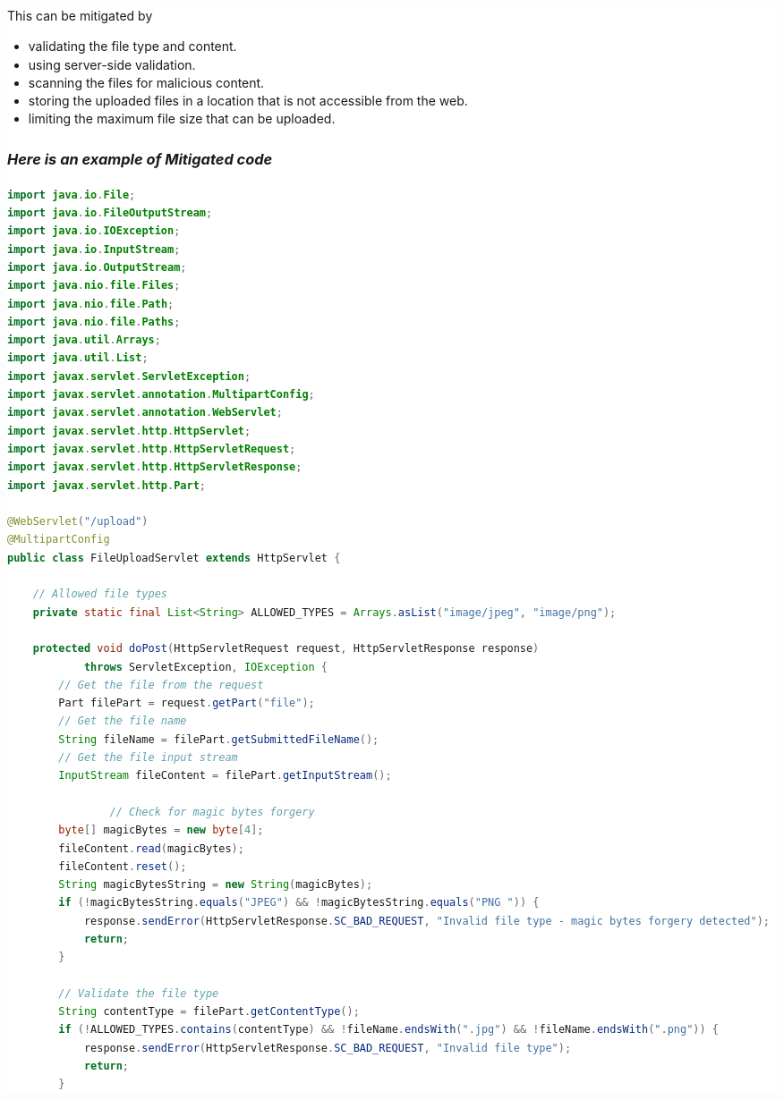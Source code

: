 This can be mitigated by

* validating the file type and content.
* using server-side validation.
* scanning the files for malicious content.
* storing the uploaded files in a location that is not accessible from the web.
* limiting the maximum file size that can be uploaded.

### _Here is an example of Mitigated code_

```java
import java.io.File;
import java.io.FileOutputStream;
import java.io.IOException;
import java.io.InputStream;
import java.io.OutputStream;
import java.nio.file.Files;
import java.nio.file.Path;
import java.nio.file.Paths;
import java.util.Arrays;
import java.util.List;
import javax.servlet.ServletException;
import javax.servlet.annotation.MultipartConfig;
import javax.servlet.annotation.WebServlet;
import javax.servlet.http.HttpServlet;
import javax.servlet.http.HttpServletRequest;
import javax.servlet.http.HttpServletResponse;
import javax.servlet.http.Part;

@WebServlet("/upload")
@MultipartConfig
public class FileUploadServlet extends HttpServlet {

    // Allowed file types
    private static final List<String> ALLOWED_TYPES = Arrays.asList("image/jpeg", "image/png");

    protected void doPost(HttpServletRequest request, HttpServletResponse response)
            throws ServletException, IOException {
        // Get the file from the request
        Part filePart = request.getPart("file");
        // Get the file name
        String fileName = filePart.getSubmittedFileName();
        // Get the file input stream
        InputStream fileContent = filePart.getInputStream();
				
				// Check for magic bytes forgery
        byte[] magicBytes = new byte[4];
        fileContent.read(magicBytes);
        fileContent.reset();
        String magicBytesString = new String(magicBytes);
        if (!magicBytesString.equals("JPEG") && !magicBytesString.equals("PNG ")) {
            response.sendError(HttpServletResponse.SC_BAD_REQUEST, "Invalid file type - magic bytes forgery detected");
            return;
        }

        // Validate the file type
        String contentType = filePart.getContentType();
        if (!ALLOWED_TYPES.contains(contentType) && !fileName.endsWith(".jpg") && !fileName.endsWith(".png")) {
            response.sendError(HttpServletResponse.SC_BAD_REQUEST, "Invalid file type");
            return;
        }

```